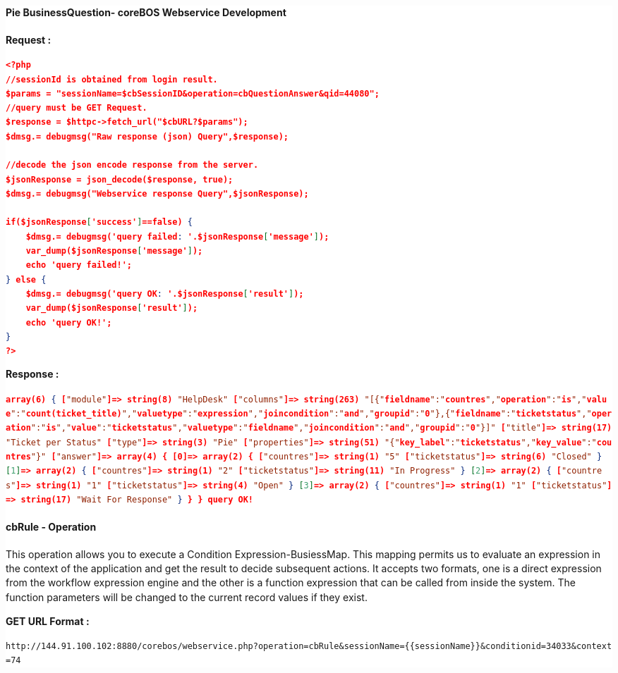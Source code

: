 #### Pie BusinessQuestion- coreBOS Webservice Development

**Request :**

```json
<?php
//sessionId is obtained from login result.
$params = "sessionName=$cbSessionID&operation=cbQuestionAnswer&qid=44080";
//query must be GET Request.
$response = $httpc->fetch_url("$cbURL?$params");
$dmsg.= debugmsg("Raw response (json) Query",$response);

//decode the json encode response from the server.
$jsonResponse = json_decode($response, true);
$dmsg.= debugmsg("Webservice response Query",$jsonResponse);

if($jsonResponse['success']==false) {
    $dmsg.= debugmsg('query failed: '.$jsonResponse['message']);
	var_dump($jsonResponse['message']);
    echo 'query failed!';
} else {
    $dmsg.= debugmsg('query OK: '.$jsonResponse['result']);
	var_dump($jsonResponse['result']);
    echo 'query OK!';
}
?>
```

**Response :**

```json
array(6) { ["module"]=> string(8) "HelpDesk" ["columns"]=> string(263) "[{"fieldname":"countres","operation":"is","value":"count(ticket_title)","valuetype":"expression","joincondition":"and","groupid":"0"},{"fieldname":"ticketstatus","operation":"is","value":"ticketstatus","valuetype":"fieldname","joincondition":"and","groupid":"0"}]" ["title"]=> string(17) "Ticket per Status" ["type"]=> string(3) "Pie" ["properties"]=> string(51) "{"key_label":"ticketstatus","key_value":"countres"}" ["answer"]=> array(4) { [0]=> array(2) { ["countres"]=> string(1) "5" ["ticketstatus"]=> string(6) "Closed" } [1]=> array(2) { ["countres"]=> string(1) "2" ["ticketstatus"]=> string(11) "In Progress" } [2]=> array(2) { ["countres"]=> string(1) "1" ["ticketstatus"]=> string(4) "Open" } [3]=> array(2) { ["countres"]=> string(1) "1" ["ticketstatus"]=> string(17) "Wait For Response" } } } query OK!
```
#### cbRule - Operation 

This operation allows you to execute a Condition Expression-BusiessMap. This mapping permits us to evaluate an expression in the context of the application and get the result to decide subsequent actions. It accepts two formats, one is a direct expression from the workflow expression engine and the other is a function expression that can be called from inside the system. The function parameters will be changed to the current record values if they exist.

 **GET URL Format :**
 ```
http://144.91.100.102:8880/corebos/webservice.php?operation=cbRule&sessionName={{sessionName}}&conditionid=34033&context=74
```

